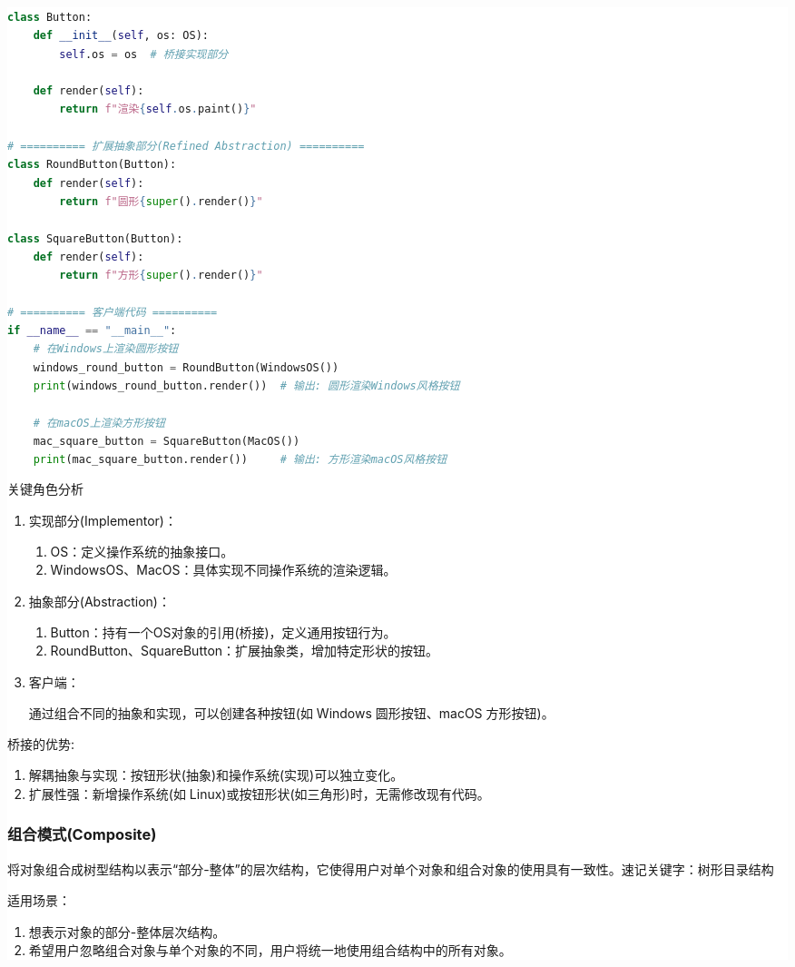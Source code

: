 ```python
class Button:
    def __init__(self, os: OS):
        self.os = os  # 桥接实现部分

    def render(self):
        return f"渲染{self.os.paint()}"

# ========== 扩展抽象部分(Refined Abstraction) ==========
class RoundButton(Button):
    def render(self):
        return f"圆形{super().render()}"

class SquareButton(Button):
    def render(self):
        return f"方形{super().render()}"

# ========== 客户端代码 ==========
if __name__ == "__main__":
    # 在Windows上渲染圆形按钮
    windows_round_button = RoundButton(WindowsOS())
    print(windows_round_button.render())  # 输出: 圆形渲染Windows风格按钮

    # 在macOS上渲染方形按钮
    mac_square_button = SquareButton(MacOS())
    print(mac_square_button.render())     # 输出: 方形渲染macOS风格按钮    
```

关键角色分析

1. 实现部分(Implementor)：

    1. OS：定义操作系统的抽象接口。
    2. WindowsOS、MacOS：具体实现不同操作系统的渲染逻辑。

2. 抽象部分(Abstraction)：

    1. Button：持有一个OS对象的引用(桥接)，定义通用按钮行为。
    2. RoundButton、SquareButton：扩展抽象类，增加特定形状的按钮。

3. 客户端：

    通过组合不同的抽象和实现，可以创建各种按钮(如 Windows 圆形按钮、macOS 方形按钮)。

桥接的优势:

1. 解耦抽象与实现：按钮形状(抽象)和操作系统(实现)可以独立变化。
2. 扩展性强：新增操作系统(如 Linux)或按钮形状(如三角形)时，无需修改现有代码。

### 组合模式(Composite)

将对象组合成树型结构以表示“部分-整体”的层次结构，它使得用户对单个对象和组合对象的使用具有一致性。速记关键字：树形目录结构

适用场景：

1. 想表示对象的部分-整体层次结构。
2. 希望用户忽略组合对象与单个对象的不同，用户将统一地使用组合结构中的所有对象。
